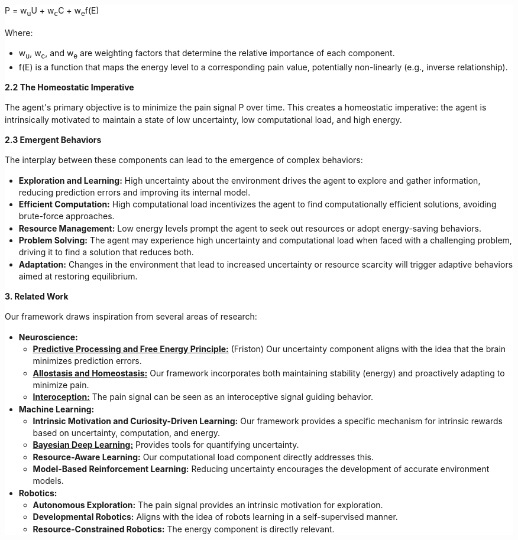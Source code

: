 P = w<sub>u</sub>U + w<sub>c</sub>C + w<sub>e</sub>f(E)

Where:

*   w<sub>u</sub>, w<sub>c</sub>, and w<sub>e</sub> are weighting factors that determine the relative importance of each component.
*   f(E) is a function that maps the energy level to a corresponding pain value, potentially non-linearly (e.g., inverse relationship).

**2.2 The Homeostatic Imperative**

The agent's primary objective is to minimize the pain signal P over time. This creates a homeostatic imperative: the agent is intrinsically motivated to maintain a state of low uncertainty, low computational load, and high energy.

**2.3 Emergent Behaviors**

The interplay between these components can lead to the emergence of complex behaviors:

*   **Exploration and Learning:** High uncertainty about the environment drives the agent to explore and gather information, reducing prediction errors and improving its internal model.
*   **Efficient Computation:** High computational load incentivizes the agent to find computationally efficient solutions, avoiding brute-force approaches.
*   **Resource Management:** Low energy levels prompt the agent to seek out resources or adopt energy-saving behaviors.
*   **Problem Solving:** The agent may experience high uncertainty and computational load when faced with a challenging problem, driving it to find a solution that reduces both.
*   **Adaptation:**  Changes in the environment that lead to increased uncertainty or resource scarcity will trigger adaptive behaviors aimed at restoring equilibrium.

**3. Related Work**

Our framework draws inspiration from several areas of research:

*   **Neuroscience:**
    *   [**Predictive Processing and Free Energy Principle:**](https://www.nature.com/articles/nrn2787)  (Friston) Our uncertainty component aligns with the idea that the brain minimizes prediction errors.
    *   [**Allostasis and Homeostasis:**](https://pmc.ncbi.nlm.nih.gov/articles/PMC4166604/)  Our framework incorporates both maintaining stability (energy) and proactively adapting to minimize pain.
    *   [**Interoception:**](https://www.nature.com/articles/nrn2787) The pain signal can be seen as an interoceptive signal guiding behavior.
*   **Machine Learning:**
    *   **Intrinsic Motivation and Curiosity-Driven Learning:** Our framework provides a specific mechanism for intrinsic rewards based on uncertainty, computation, and energy.
    *   [**Bayesian Deep Learning:**](https://www.researchgate.net/publication/232534586_Bayesian_Inference) Provides tools for quantifying uncertainty.
    *   **Resource-Aware Learning:**  Our computational load component directly addresses this.
    *   **Model-Based Reinforcement Learning:** Reducing uncertainty encourages the development of accurate environment models.
*   **Robotics:**
    *   **Autonomous Exploration:** The pain signal provides an intrinsic motivation for exploration.
    *   **Developmental Robotics:** Aligns with the idea of robots learning in a self-supervised manner.
    *   **Resource-Constrained Robotics:** The energy component is directly relevant.
